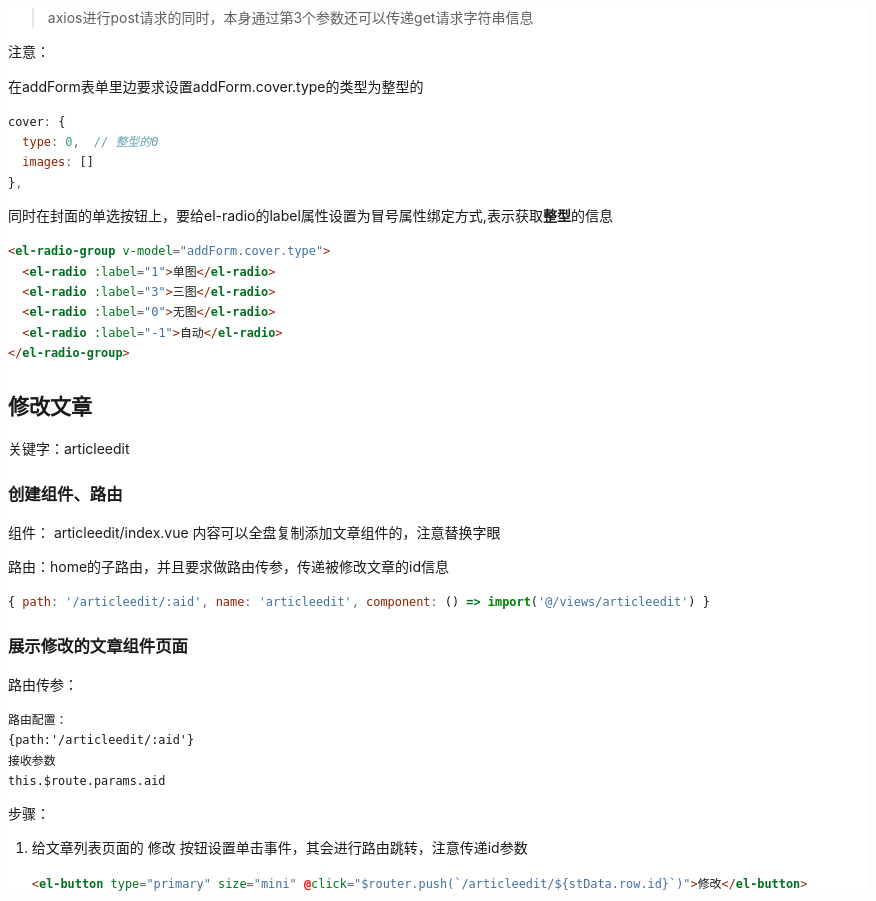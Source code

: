    > axios进行post请求的同时，本身通过第3个参数还可以传递get请求字符串信息



注意：

在addForm表单里边要求设置addForm.cover.type的类型为整型的

```js
cover: {
  type: 0,  // 整型的0
  images: []
},
```

同时在封面的单选按钮上，要给el-radio的label属性设置为冒号属性绑定方式,表示获取**整型**的信息

```html
<el-radio-group v-model="addForm.cover.type">
  <el-radio :label="1">单图</el-radio>
  <el-radio :label="3">三图</el-radio>
  <el-radio :label="0">无图</el-radio>
  <el-radio :label="-1">自动</el-radio>
</el-radio-group>
```



## 修改文章

关键字：articleedit

### 创建组件、路由

组件： articleedit/index.vue  内容可以全盘复制添加文章组件的，注意替换字眼

路由：home的子路由，并且要求做路由传参，传递被修改文章的id信息

```js
{ path: '/articleedit/:aid', name: 'articleedit', component: () => import('@/views/articleedit') }
```



### 展示修改的文章组件页面

路由传参：

```
路由配置：
{path:'/articleedit/:aid'}
接收参数
this.$route.params.aid
```

步骤：

1. 给文章列表页面的 修改 按钮设置单击事件，其会进行路由跳转，注意传递id参数

   ```html
   <el-button type="primary" size="mini" @click="$router.push(`/articleedit/${stData.row.id}`)">修改</el-button>
   ```
